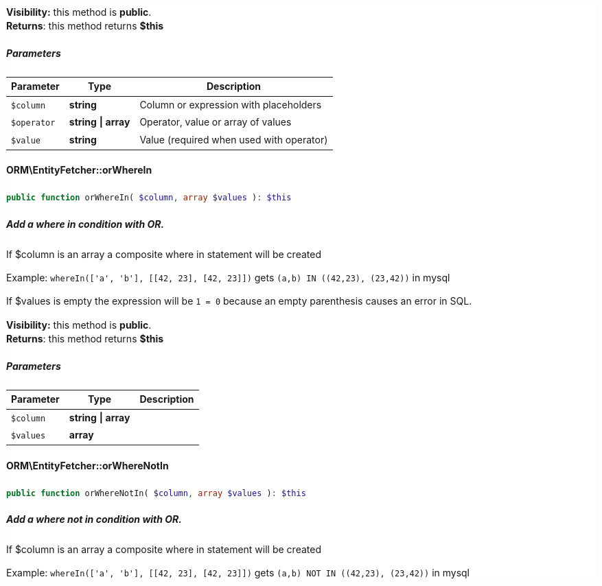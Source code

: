 **Visibility:** this method is **public**.
<br />
 **Returns**: this method returns **$this**
<br />

##### Parameters

| Parameter | Type | Description |
|-----------|------|-------------|
| `$column` | **string**  | Column or expression with placeholders |
| `$operator` | **string &#124; array**  | Operator, value or array of values |
| `$value` | **string**  | Value (required when used with operator) |



#### ORM\EntityFetcher::orWhereIn

```php
public function orWhereIn( $column, array $values ): $this
```

##### Add a where in condition with OR.

If $column is an array a composite where in statement will be created

Example:
 `whereIn(['a', 'b'], [[42, 23], [42, 23]])` gets `(a,b) IN ((42,23), (23,42))` in mysql

If $values is empty the expression will be `1 = 0` because an empty parenthesis causes an error in SQL.

**Visibility:** this method is **public**.
<br />
 **Returns**: this method returns **$this**
<br />

##### Parameters

| Parameter | Type | Description |
|-----------|------|-------------|
| `$column` | **string &#124; array**  |  |
| `$values` | **array**  |  |



#### ORM\EntityFetcher::orWhereNotIn

```php
public function orWhereNotIn( $column, array $values ): $this
```

##### Add a where not in condition with OR.

If $column is an array a composite where in statement will be created

Example:
 `whereIn(['a', 'b'], [[42, 23], [42, 23]])` gets `(a,b) NOT IN ((42,23), (23,42))` in mysql
